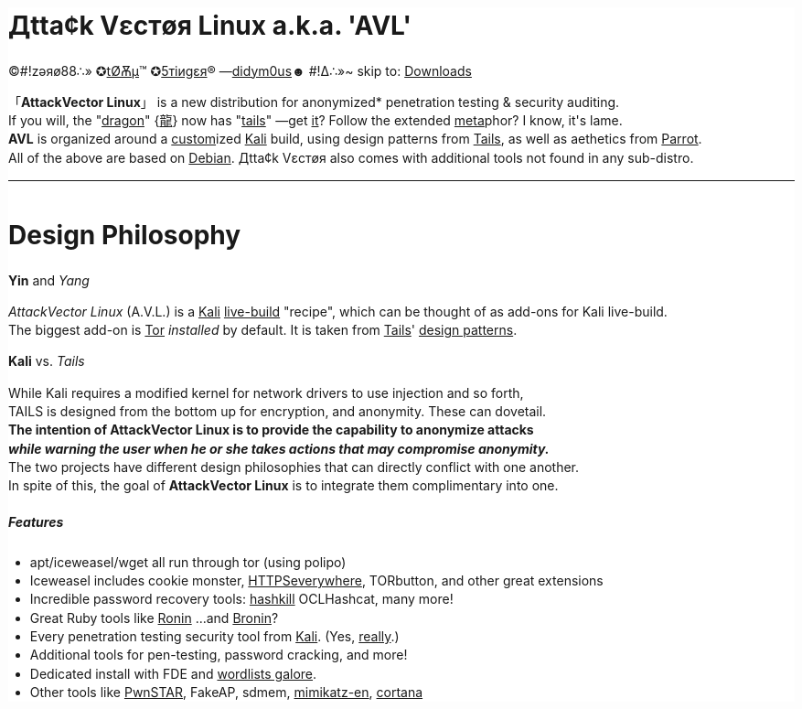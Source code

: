 Дtta¢k Vεcтøя Linux a.k.a. 'AVL'
================================
©#!zǝяø88∴» ✪[tØѪμ](http://github.com/thomhastings)™ ✪[5тiиgεя](http://ksoona.github.io)® —[didym0us](http://ejje.weblio.jp/content/65803+Didymos)☻ #!∆∴»~ skip to: [Downloads](https://github.com/ksoona/attackvector/blob/master/README.md#download)

「**AttackVector Linux**」 is a new distribution for anonymized* penetration testing & security auditing.  
If you will, the "[dragon](http://www.n1tr0g3n.com/wp-content/uploads/2011/12/Green_dragon_by_archstroke.png)" {[龍](http://dragonkahn.deviantart.com/art/Sleek-and-Sporty-528791)} now has "[tails](http://tails.boum.org)" —get [it](http://5tinger.deviantart.com/art/Sleek-and-Sporty-2-60881670)? Follow the extended [meta](https://www.spaceglasses.com)phor? I know, it's lame.  
**AVL** is organized around a [custom](http://sf.net/p/customwheezy7)ized [Kali](http://kali.org) build, using design patterns from [Tails](https://tails.boum.org), as well as aethetics from [Parrot](http://parrotsec.org).  
All of the above are based on [Debian](http://debian.org). Дtta¢k Vεcтøя also comes with additional tools not found in any sub-distro.

-------------------------------------------------------------------

Design Philosophy
=================
**Yin** and _Yang_

_AttackVector Linux_ (A.V.L.) is a [Kali](http://kali.org) [live-build](http://docs.kali.org/live-build/live-build-a-custom-kali-iso) "recipe", which can be thought of as add-ons for Kali live-build.  
The biggest add-on is [Tor](http://torproject.org) _installed_ by default. It is taken from [Tails](http://tails.boum.org)' [design patterns](https://tails.boum.org/contribute/design/).  

**Kali** vs. _Tails_

While Kali requires a modified kernel for network drivers to use injection and so forth,  
TAILS is designed from the bottom up for encryption, and anonymity. These can dovetail.  
**The intention of AttackVector Linux is to provide the capability to anonymize attacks  
_while warning the user when he or she takes actions that may compromise anonymity._**  
The two projects have different design philosophies that can directly conflict with one another.  
In spite of this, the goal of **AttackVector Linux** is to integrate them complimentary into one.

##### Features
* apt/iceweasel/wget all run through tor (using polipo)
* Iceweasel includes cookie monster, [HTTPSeverywhere](https://www.eff.org/https-everywhere), TORbutton, and other great extensions
* Incredible password recovery tools: [hashkill](http://www.gat3way.eu/hashkill) OCLHashcat, many more!
* Great Ruby tools like [Ronin](https://github.com/ronin-ruby/) ...and [Bro](https://www.bro.org)[nin](http://rwnin.blogspot.com)?
* Every penetration testing security tool from [Kali](http://kali.org). (Yes, [really](https://gist.github.com/ksoona/5691841).)
* Additional tools for pen-testing, password cracking, and more!
* Dedicated install with FDE and [wordlists galore](https://github.com/thomhastings/bt5-scripts#get-wordlistssh).
* Other tools like [PwnSTAR](https://github.com/SilverFoxx/PwnSTAR), FakeAP, sdmem, [mimikatz-en](https://github.com/thomhastings/mimikatz-en), [cortana](https://github.com/rsmudge/cortana-scripts)
